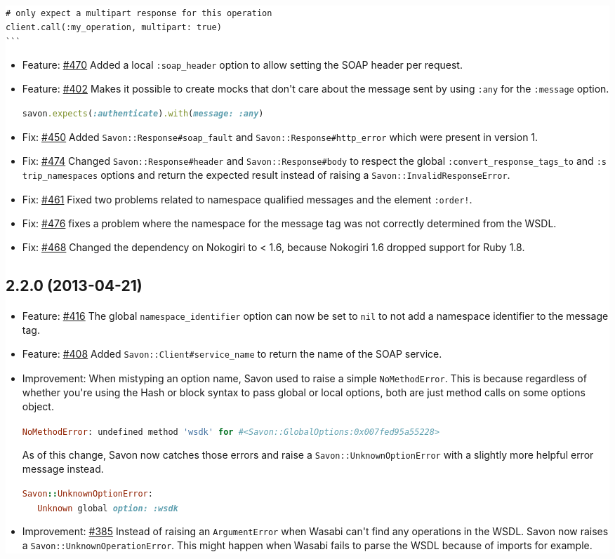    # only expect a multipart response for this operation
    client.call(:my_operation, multipart: true)
    ```

* Feature: [#470](https://github.com/savonrb/savon/issues/470) Added a local `:soap_header` option
  to allow setting the SOAP header per request.

* Feature: [#402](https://github.com/savonrb/savon/issues/402) Makes it possible to create mocks
  that don't care about the message sent by using `:any` for the `:message` option.

    ``` ruby
    savon.expects(:authenticate).with(message: :any)
    ```

* Fix: [#450](https://github.com/savonrb/savon/pull/450) Added `Savon::Response#soap_fault`
  and `Savon::Response#http_error` which were present in version 1.

* Fix: [#474](https://github.com/savonrb/savon/issues/474) Changed `Savon::Response#header` and
  `Savon::Response#body` to respect the global `:convert_response_tags_to` and `:strip_namespaces`
  options and return the expected result instead of raising a `Savon::InvalidResponseError`.

* Fix: [#461](https://github.com/savonrb/savon/issues/461) Fixed two problems related to namespace
  qualified messages and the element `:order!`.

* Fix: [#476](https://github.com/savonrb/savon/issues/476) fixes a problem where the namespace
  for the message tag was not correctly determined from the WSDL.

* Fix: [#468](https://github.com/savonrb/savon/issues/468) Changed the dependency on Nokogiri
  to < 1.6, because Nokogiri 1.6 dropped support for Ruby 1.8.

## 2.2.0 (2013-04-21)

* Feature: [#416](https://github.com/savonrb/savon/pull/416) The global `namespace_identifier`
  option can now be set to `nil` to not add a namespace identifier to the message tag.

* Feature: [#408](https://github.com/savonrb/savon/pull/408) Added `Savon::Client#service_name`
  to return the name of the SOAP service.

* Improvement: When mistyping an option name, Savon used to raise a simple `NoMethodError`.
  This is because regardless of whether you're using the Hash or block syntax to pass global
  or local options, both are just method calls on some options object.

    ``` ruby
    NoMethodError: undefined method 'wsdk' for #<Savon::GlobalOptions:0x007fed95a55228>
    ```

  As of this change, Savon now catches those errors and raise a `Savon::UnknownOptionError`
  with a slightly more helpful error message instead.

    ``` ruby
    Savon::UnknownOptionError:
       Unknown global option: :wsdk
    ```

* Improvement: [#385](https://github.com/savonrb/savon/issues/385) Instead of raising an
  `ArgumentError` when Wasabi can't find any operations in the WSDL. Savon now raises a
  `Savon::UnknownOperationError`. This might happen when Wasabi fails to parse the WSDL
  because of imports for example.
